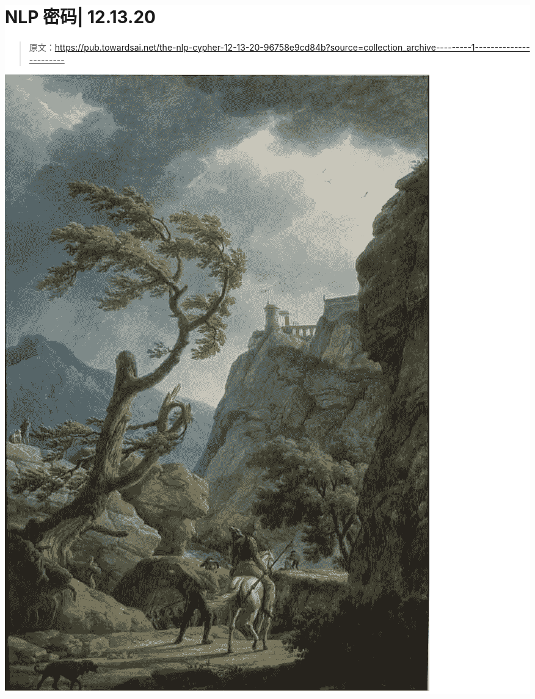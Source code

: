 # NLP 密码| 12.13.20

> 原文：<https://pub.towardsai.net/the-nlp-cypher-12-13-20-96758e9cd84b?source=collection_archive---------1----------------------->

![](img/889365307a71d0cc05fc3560a2303009.png)
